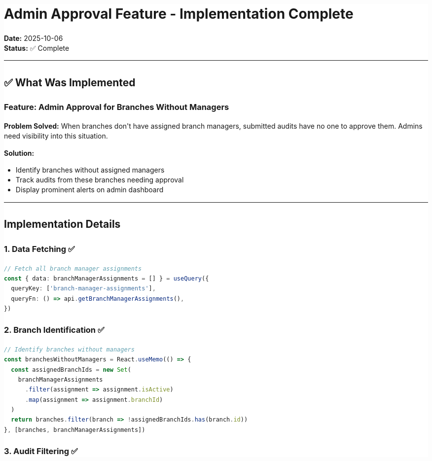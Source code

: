 # Admin Approval Feature - Implementation Complete

**Date:** 2025-10-06  
**Status:** ✅ Complete

---

## **✅ What Was Implemented**

### **Feature: Admin Approval for Branches Without Managers**

**Problem Solved:**
When branches don't have assigned branch managers, submitted audits have no one to approve them. Admins need visibility into this situation.

**Solution:**
- Identify branches without assigned managers
- Track audits from these branches needing approval
- Display prominent alerts on admin dashboard

---

## **Implementation Details**

### **1. Data Fetching** ✅

```typescript
// Fetch all branch manager assignments
const { data: branchManagerAssignments = [] } = useQuery({
  queryKey: ['branch-manager-assignments'],
  queryFn: () => api.getBranchManagerAssignments(),
})
```

### **2. Branch Identification** ✅

```typescript
// Identify branches without managers
const branchesWithoutManagers = React.useMemo(() => {
  const assignedBranchIds = new Set(
    branchManagerAssignments
      .filter(assignment => assignment.isActive)
      .map(assignment => assignment.branchId)
  )
  return branches.filter(branch => !assignedBranchIds.has(branch.id))
}, [branches, branchManagerAssignments])
```

### **3. Audit Filtering** ✅
